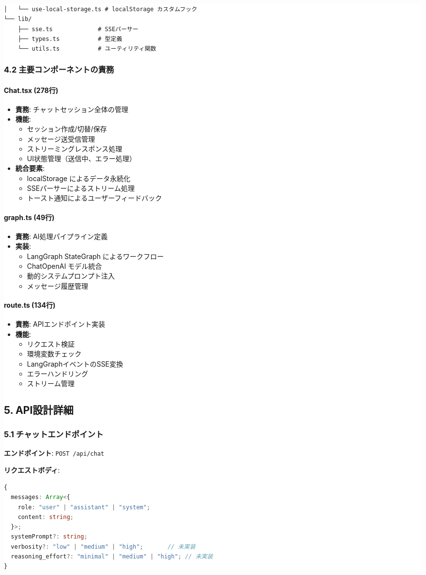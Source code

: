 ```
│   └── use-local-storage.ts # localStorage カスタムフック
└── lib/
    ├── sse.ts             # SSEパーサー
    ├── types.ts           # 型定義
    └── utils.ts           # ユーティリティ関数
```

### 4.2 主要コンポーネントの責務

#### Chat.tsx (278行)
- **責務**: チャットセッション全体の管理
- **機能**:
  - セッション作成/切替/保存
  - メッセージ送受信管理
  - ストリーミングレスポンス処理
  - UI状態管理（送信中、エラー処理）
- **統合要素**:
  - localStorage によるデータ永続化
  - SSEパーサーによるストリーム処理
  - トースト通知によるユーザーフィードバック

#### graph.ts (49行)
- **責務**: AI処理パイプライン定義
- **実装**:
  - LangGraph StateGraph によるワークフロー
  - ChatOpenAI モデル統合
  - 動的システムプロンプト注入
  - メッセージ履歴管理

#### route.ts (134行)
- **責務**: APIエンドポイント実装
- **機能**:
  - リクエスト検証
  - 環境変数チェック
  - LangGraphイベントのSSE変換
  - エラーハンドリング
  - ストリーム管理

## 5. API設計詳細

### 5.1 チャットエンドポイント

**エンドポイント**: `POST /api/chat`

**リクエストボディ**:
```typescript
{
  messages: Array<{
    role: "user" | "assistant" | "system";
    content: string;
  }>;
  systemPrompt?: string;
  verbosity?: "low" | "medium" | "high";       // 未実装
  reasoning_effort?: "minimal" | "medium" | "high"; // 未実装
}
```
